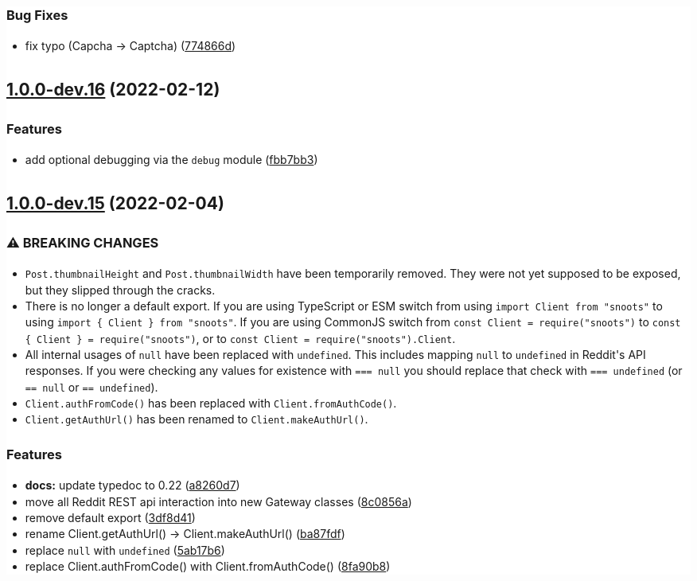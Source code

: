 
### Bug Fixes

* fix typo (Capcha -> Captcha) ([774866d](https://github.com/thislooksfun/snoots/commit/774866d5392958dbdb7cd833ad76d0ae37182b5c))

## [1.0.0-dev.16](https://github.com/thislooksfun/snoots/compare/v1.0.0-dev.15...v1.0.0-dev.16) (2022-02-12)


### Features

* add optional debugging via the `debug` module ([fbb7bb3](https://github.com/thislooksfun/snoots/commit/fbb7bb31086d72c87c2c967a2bf58e3b8058ab81))

## [1.0.0-dev.15](https://github.com/thislooksfun/snoots/compare/v1.0.0-dev.14...v1.0.0-dev.15) (2022-02-04)


### ⚠ BREAKING CHANGES

* `Post.thumbnailHeight` and `Post.thumbnailWidth` have
been temporarily removed. They were not yet supposed to be exposed, but
they slipped through the cracks.
* There is no longer a default export. If you are using
TypeScript or ESM switch from using `import Client from "snoots"` to
using `import { Client } from "snoots"`. If you are using CommonJS
switch from `const Client = require("snoots")` to
`const { Client } = require("snoots")`, or to
`const Client = require("snoots").Client`.
* All internal usages of `null` have been replaced with
`undefined`. This includes mapping `null` to `undefined` in Reddit's API
responses. If you were checking any values for existence with `=== null`
you should replace that check with `=== undefined` (or `== null` or
`== undefined`).
* `Client.authFromCode()` has been replaced with
`Client.fromAuthCode()`.
* `Client.getAuthUrl()` has been renamed to
`Client.makeAuthUrl()`.

### Features

* **docs:** update typedoc to 0.22 ([a8260d7](https://github.com/thislooksfun/snoots/commit/a8260d7af94a20fad608beb3317d9f4999f178a6))
* move all Reddit REST api interaction into new Gateway classes ([8c0856a](https://github.com/thislooksfun/snoots/commit/8c0856a1d1098e8d49794fecdee1f300d6ed3ff4))
* remove default export ([3df8d41](https://github.com/thislooksfun/snoots/commit/3df8d41a26b3f5d8f0bb59e55d9bcb44d86a3f35))
* rename Client.getAuthUrl() -> Client.makeAuthUrl() ([ba87fdf](https://github.com/thislooksfun/snoots/commit/ba87fdfe1b5d9d300f140c1bb2a785b79e4565f8))
* replace `null` with `undefined` ([5ab17b6](https://github.com/thislooksfun/snoots/commit/5ab17b61bb1051e7d6205eccbfc8facf10cc3121))
* replace Client.authFromCode() with Client.fromAuthCode() ([8fa90b8](https://github.com/thislooksfun/snoots/commit/8fa90b810461dd739b10d51dcdad947424a571af))
